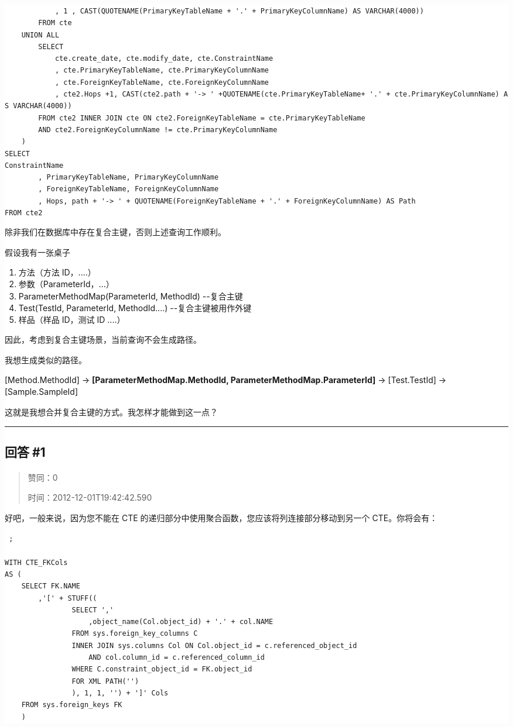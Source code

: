 ```
            , 1 , CAST(QUOTENAME(PrimaryKeyTableName + '.' + PrimaryKeyColumnName) AS VARCHAR(4000))
        FROM cte
    UNION ALL
        SELECT 
            cte.create_date, cte.modify_date, cte.ConstraintName
            , cte.PrimaryKeyTableName, cte.PrimaryKeyColumnName
            , cte.ForeignKeyTableName, cte.ForeignKeyColumnName
            , cte2.Hops +1, CAST(cte2.path + '-> ' +QUOTENAME(cte.PrimaryKeyTableName+ '.' + cte.PrimaryKeyColumnName) AS VARCHAR(4000))
        FROM cte2 INNER JOIN cte ON cte2.ForeignKeyTableName = cte.PrimaryKeyTableName
        AND cte2.ForeignKeyColumnName != cte.PrimaryKeyColumnName
    )
SELECT 
ConstraintName
        , PrimaryKeyTableName, PrimaryKeyColumnName
        , ForeignKeyTableName, ForeignKeyColumnName
        , Hops, path + '-> ' + QUOTENAME(ForeignKeyTableName + '.' + ForeignKeyColumnName) AS Path
FROM cte2 
```

除非我们在数据库中存在复合主键，否则上述查询工作顺利。

假设我有一张桌子

1.  方法（方法 ID，....）
2.  参数（ParameterId，...）
3.  ParameterMethodMap(ParameterId, MethodId) --复合主键
4.  Test(TestId, ParameterId, MethodId....) --复合主键被用作外键
5.  样品（样品 ID，测试 ID ....）

因此，考虑到复合主键场景，当前查询不会生成路径。

我想生成类似的路径。

[Method.MethodId] -> **[ParameterMethodMap.MethodId, ParameterMethodMap.ParameterId]** -> [Test.TestId] -> [Sample.SampleId]

这就是我想合并复合主键的方式。我怎样才能做到这一点？

* * *

## 回答 #1

> 赞同：0
> 
> 时间：2012-12-01T19:42:42.590

好吧，一般来说，因为您不能在 CTE 的递归部分中使用聚合函数，您应该将列连接部分移动到另一个 CTE。你将会有：

```
 ;

WITH CTE_FKCols
AS (
    SELECT FK.NAME
        ,'[' + STUFF((
                SELECT ','
                    ,object_name(Col.object_id) + '.' + col.NAME
                FROM sys.foreign_key_columns C
                INNER JOIN sys.columns Col ON Col.object_id = c.referenced_object_id
                    AND col.column_id = c.referenced_column_id
                WHERE C.constraint_object_id = FK.object_id
                FOR XML PATH('')
                ), 1, 1, '') + ']' Cols
    FROM sys.foreign_keys FK
    )
```